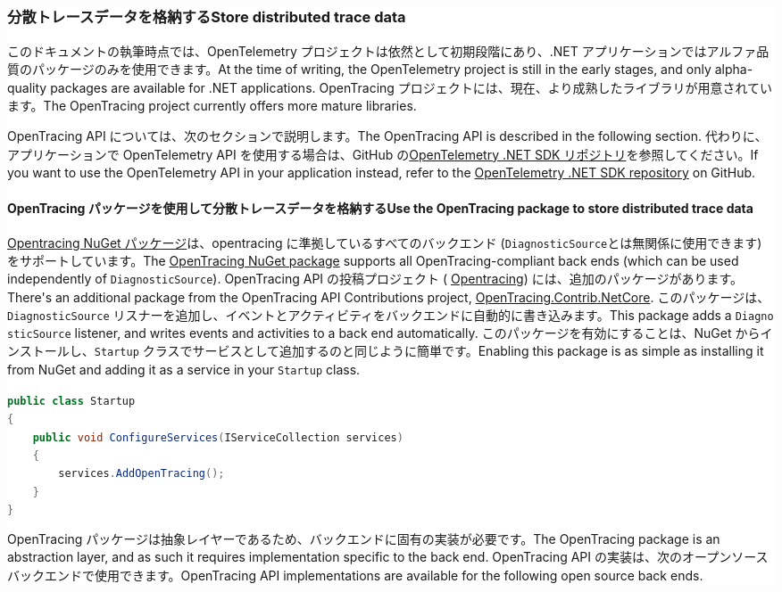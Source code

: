 ### <a name="store-distributed-trace-data"></a><span data-ttu-id="1edb5-200">分散トレースデータを格納する</span><span class="sxs-lookup"><span data-stu-id="1edb5-200">Store distributed trace data</span></span>

<span data-ttu-id="1edb5-201">このドキュメントの執筆時点では、OpenTelemetry プロジェクトは依然として初期段階にあり、.NET アプリケーションではアルファ品質のパッケージのみを使用できます。</span><span class="sxs-lookup"><span data-stu-id="1edb5-201">At the time of writing, the OpenTelemetry project is still in the early stages, and only alpha-quality packages are available for .NET applications.</span></span> <span data-ttu-id="1edb5-202">OpenTracing プロジェクトには、現在、より成熟したライブラリが用意されています。</span><span class="sxs-lookup"><span data-stu-id="1edb5-202">The OpenTracing project currently offers more mature libraries.</span></span>

<span data-ttu-id="1edb5-203">OpenTracing API については、次のセクションで説明します。</span><span class="sxs-lookup"><span data-stu-id="1edb5-203">The OpenTracing API is described in the following section.</span></span> <span data-ttu-id="1edb5-204">代わりに、アプリケーションで OpenTelemetry API を使用する場合は、GitHub の[OpenTelemetry .NET SDK リポジトリ](https://github.com/open-telemetry/opentelemetry-dotnet)を参照してください。</span><span class="sxs-lookup"><span data-stu-id="1edb5-204">If you want to use the OpenTelemetry API in your application instead, refer to the [OpenTelemetry .NET SDK repository](https://github.com/open-telemetry/opentelemetry-dotnet) on GitHub.</span></span>

#### <a name="use-the-opentracing-package-to-store-distributed-trace-data"></a><span data-ttu-id="1edb5-205">OpenTracing パッケージを使用して分散トレースデータを格納する</span><span class="sxs-lookup"><span data-stu-id="1edb5-205">Use the OpenTracing package to store distributed trace data</span></span>

<span data-ttu-id="1edb5-206">[Opentracing NuGet パッケージ](https://www.nuget.org/packages/OpenTracing/)は、opentracing に準拠しているすべてのバックエンド (`DiagnosticSource`とは無関係に使用できます) をサポートしています。</span><span class="sxs-lookup"><span data-stu-id="1edb5-206">The [OpenTracing NuGet package](https://www.nuget.org/packages/OpenTracing/) supports all OpenTracing-compliant back ends (which can be used independently of `DiagnosticSource`).</span></span> <span data-ttu-id="1edb5-207">OpenTracing API の投稿プロジェクト ( [Opentracing](https://www.nuget.org/packages/OpenTracing.Contrib.NetCore/)) には、追加のパッケージがあります。</span><span class="sxs-lookup"><span data-stu-id="1edb5-207">There's an additional package from the OpenTracing API Contributions project, [OpenTracing.Contrib.NetCore](https://www.nuget.org/packages/OpenTracing.Contrib.NetCore/).</span></span> <span data-ttu-id="1edb5-208">このパッケージは、`DiagnosticSource` リスナーを追加し、イベントとアクティビティをバックエンドに自動的に書き込みます。</span><span class="sxs-lookup"><span data-stu-id="1edb5-208">This package adds a `DiagnosticSource` listener, and writes events and activities to a back end automatically.</span></span> <span data-ttu-id="1edb5-209">このパッケージを有効にすることは、NuGet からインストールし、`Startup` クラスでサービスとして追加するのと同じように簡単です。</span><span class="sxs-lookup"><span data-stu-id="1edb5-209">Enabling this package is as simple as installing it from NuGet and adding it as a service in your `Startup` class.</span></span>

```csharp
public class Startup
{
    public void ConfigureServices(IServiceCollection services)
    {
        services.AddOpenTracing();
    }
}
```

<span data-ttu-id="1edb5-210">OpenTracing パッケージは抽象レイヤーであるため、バックエンドに固有の実装が必要です。</span><span class="sxs-lookup"><span data-stu-id="1edb5-210">The OpenTracing package is an abstraction layer, and as such it requires implementation specific to the back end.</span></span> <span data-ttu-id="1edb5-211">OpenTracing API の実装は、次のオープンソースバックエンドで使用できます。</span><span class="sxs-lookup"><span data-stu-id="1edb5-211">OpenTracing API implementations are available for the following open source back ends.</span></span>
